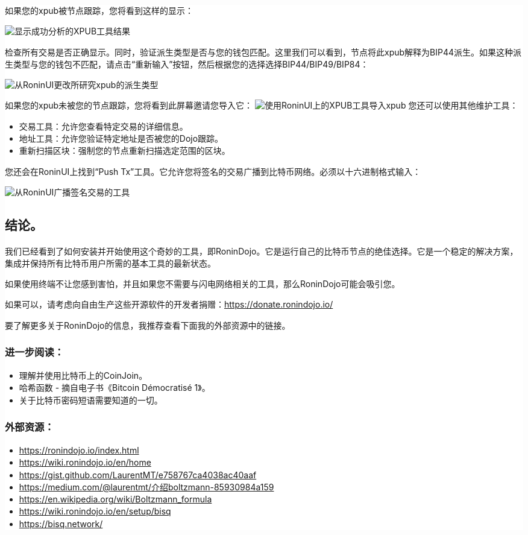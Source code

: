 如果您的xpub被节点跟踪，您将看到这样的显示：

![显示成功分析的XPUB工具结果](assets/42.webp)

检查所有交易是否正确显示。同时，验证派生类型是否与您的钱包匹配。这里我们可以看到，节点将此xpub解释为BIP44派生。如果这种派生类型与您的钱包不匹配，请点击“重新输入”按钮，然后根据您的选择选择BIP44/BIP49/BIP84：

![从RoninUI更改所研究xpub的派生类型](assets/43.webp)

如果您的xpub未被您的节点跟踪，您将看到此屏幕邀请您导入它：
![使用RoninUI上的XPUB工具导入xpub](assets/44.webp)
您还可以使用其他维护工具：

- 交易工具：允许您查看特定交易的详细信息。
- 地址工具：允许您验证特定地址是否被您的Dojo跟踪。
- 重新扫描区块：强制您的节点重新扫描选定范围的区块。

您还会在RoninUI上找到“Push Tx”工具。它允许您将签名的交易广播到比特币网络。必须以十六进制格式输入：

![从RoninUI广播签名交易的工具](assets/45.webp)

## 结论。

我们已经看到了如何安装并开始使用这个奇妙的工具，即RoninDojo。它是运行自己的比特币节点的绝佳选择。它是一个稳定的解决方案，集成并保持所有比特币用户所需的基本工具的最新状态。

如果使用终端不让您感到害怕，并且如果您不需要与闪电网络相关的工具，那么RoninDojo可能会吸引您。

如果可以，请考虑向自由生产这些开源软件的开发者捐赠：https://donate.ronindojo.io/

要了解更多关于RoninDojo的信息，我推荐查看下面我的外部资源中的链接。

### 进一步阅读：

- 理解并使用比特币上的CoinJoin。
- 哈希函数 - 摘自电子书《Bitcoin Démocratisé 1》。
- 关于比特币密码短语需要知道的一切。

### 外部资源：

- https://ronindojo.io/index.html
- https://wiki.ronindojo.io/en/home
- https://gist.github.com/LaurentMT/e758767ca4038ac40aaf
- https://medium.com/@laurentmt/介绍boltzmann-85930984a159
- https://en.wikipedia.org/wiki/Boltzmann_formula
- https://wiki.ronindojo.io/en/setup/bisq
- https://bisq.network/